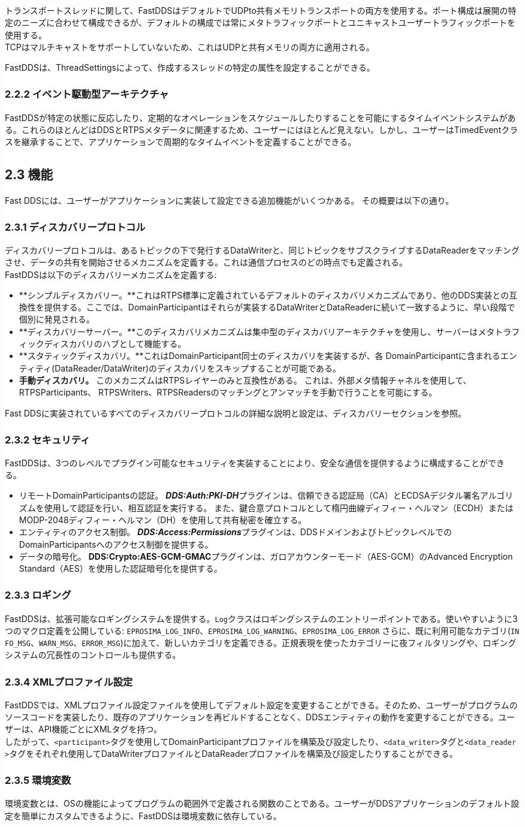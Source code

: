 トランスポートスレッドに関して、FastDDSはデフォルトでUDPto共有メモリトランスポートの両方を使用する。ポート構成は展開の特定のニーズに合わせて構成できるが、デフォルトの構成では常にメタトラフィックポートとユニキャストユーザートラフィックポートを使用する。  
TCPはマルチキャストをサポートしていないため、これはUDPと共有メモリの両方に適用される。

FastDDSは、ThreadSettingsによって、作成するスレッドの特定の属性を設定することができる。

### 2.2.2 イベント駆動型アーキテクチャ
FastDDSが特定の状態に反応したり、定期的なオペレーションをスケジュールしたりすることを可能にするタイムイベントシステムがある。これらのほとんどはDDSとRTPSメタデータに関連するため、ユーザーにはほとんど見えない。しかし、ユーザーはTimedEventクラスを継承することで、アプリケーションで周期的なタイムイベントを定義することができる。

## 2.3 機能
Fast DDSには、ユーザーがアプリケーションに実装して設定できる追加機能がいくつかある。 その概要は以下の通り。

### 2.3.1 ディスカバリープロトコル
ディスカバリープロトコルは、あるトピックの下で発行するDataWriterと、同じトピックをサブスクライブするDataReaderをマッチングさせ、データの共有を開始させるメカニズムを定義する。これは通信プロセスのどの時点でも定義される。  
FastDDSは以下のディスカバリーメカニズムを定義する:

- **シンプルディスカバリー。**これはRTPS標準に定義されているデフォルトのディスカバリメカニズムであり、他のDDS実装との互換性を提供する。ここでは、DomainParticipantはそれらが実装するDataWriterとDataReaderに続いて一致するように、早い段階で個別に発見される。
- **ディスカバリーサーバー。**このディスカバリメカニズムは集中型のディスカバリアーキテクチャを使用し、サーバーはメタトラフィックディスカバリのハブとして機能する。
- **スタティックディスカバリ。**これはDomainParticipant同士のディスカバリを実装するが、各 DomainParticipantに含まれるエンティティ(DataReader/DataWriter)のディスカバリをスキップすることが可能である。 
- **手動ディスカバリ。** このメカニズムはRTPSレイヤーのみと互換性がある。 これは、外部メタ情報チャネルを使用して、RTPSParticipants、 RTPSWriters、RTPSReadersのマッチングとアンマッチを手動で行うことを可能にする。

Fast DDSに実装されているすべてのディスカバリープロトコルの詳細な説明と設定は、ディスカバリーセクションを参照。

### 2.3.2 セキュリティ
FastDDSは、3つのレベルでプラグイン可能なセキュリティを実装することにより、安全な通信を提供するように構成することができる。

- リモートDomainParticipantsの認証。 ***DDS:Auth:PKI-DH***プラグインは、信頼できる認証局（CA）とECDSAデジタル署名アルゴリズムを使用して認証を行い、相互認証を実行する。 また、鍵合意プロトコルとして楕円曲線ディフィー・ヘルマン（ECDH）またはMODP-2048ディフィー・ヘルマン（DH）を使用して共有秘密を確立する。 
- エンティティのアクセス制御。 ***DDS:Access:Permissions***プラグインは、DDSドメインおよびトピックレベルでのDomainParticipantsへのアクセス制御を提供する。 
- データの暗号化。 **DDS:Crypto:AES-GCM-GMAC**プラグインは、ガロアカウンターモード（AES-GCM）のAdvanced Encryption Standard（AES）を使用した認証暗号化を提供する。

### 2.3.3 ロギング
FastDDSは、拡張可能なロギングシステムを提供する。```Log```クラスはロギングシステムのエントリーポイントである。使いやすいように3つのマクロ定義を公開している: ```EPROSIMA_LOG_INFO```、```EPROSIMA_LOG_WARNING```、```EPROSIMA_LOG_ERROR```
さらに、既に利用可能なカテゴリ(```INFO_MSG```、```WARN_MSG```、```ERROR_MSG```)に加えて、新しいカテゴリを定義できる。正規表現を使ったカテゴリーに夜フィルタリングや、ロギングシステムの冗長性のコントロールも提供する。

### 2.3.4 XMLプロファイル設定
FastDDSでは、XMLプロファイル設定ファイルを使用してデフォルト設定を変更することができる。そのため、ユーザーがプログラムのソースコードを実装したり、既存のアプリケーションを再ビルドすることなく、DDSエンティティの動作を変更することができる。ユーザーは、API機能ごとにXMLタグを持つ。  
したがって、```<participant>```タグを使用してDomainParticipantプロファイルを構築及び設定したり、```<data_writer>```タグと```<data_reader>```タグをそれぞれ使用してDataWriterプロファイルとDataReaderプロファイルを構築及び設定したりすることができる。

### 2.3.5 環境変数
環境変数とは、OSの機能によってプログラムの範囲外で定義される関数のことである。ユーザーがDDSアプリケーションのデフォルト設定を簡単にカスタムできるように、FastDDSは環境変数に依存している。